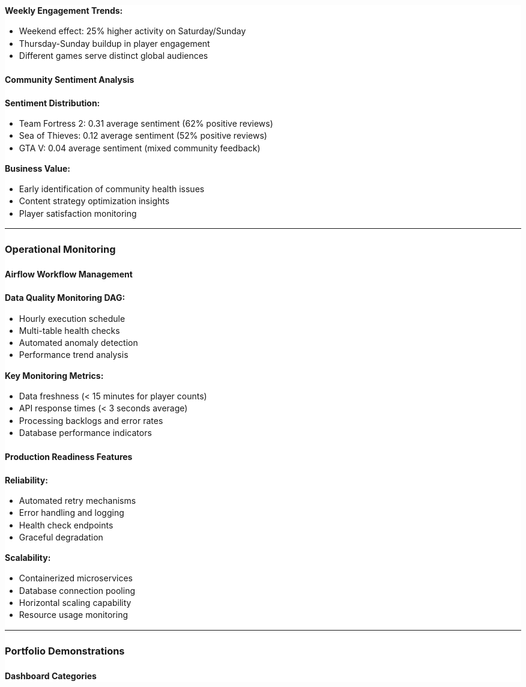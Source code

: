 **Weekly Engagement Trends:**
- Weekend effect: 25% higher activity on Saturday/Sunday
- Thursday-Sunday buildup in player engagement
- Different games serve distinct global audiences

#### Community Sentiment Analysis

**Sentiment Distribution:**
- Team Fortress 2: 0.31 average sentiment (62% positive reviews)
- Sea of Thieves: 0.12 average sentiment (52% positive reviews)
- GTA V: 0.04 average sentiment (mixed community feedback)

**Business Value:**
- Early identification of community health issues
- Content strategy optimization insights
- Player satisfaction monitoring

---

### Operational Monitoring

#### Airflow Workflow Management

**Data Quality Monitoring DAG:**
- Hourly execution schedule
- Multi-table health checks
- Automated anomaly detection
- Performance trend analysis

**Key Monitoring Metrics:**
- Data freshness (< 15 minutes for player counts)
- API response times (< 3 seconds average)
- Processing backlogs and error rates
- Database performance indicators

#### Production Readiness Features

**Reliability:**
- Automated retry mechanisms
- Error handling and logging
- Health check endpoints
- Graceful degradation

**Scalability:**
- Containerized microservices
- Database connection pooling
- Horizontal scaling capability
- Resource usage monitoring

---

### Portfolio Demonstrations

#### Dashboard Categories
